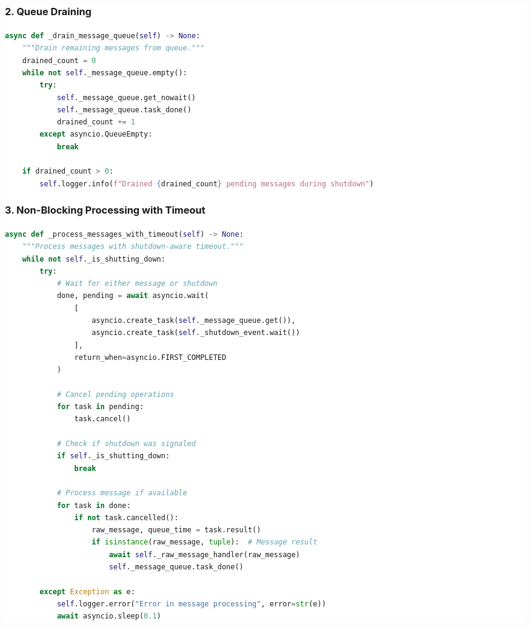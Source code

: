 ### 2. Queue Draining

```python
async def _drain_message_queue(self) -> None:
    """Drain remaining messages from queue."""
    drained_count = 0
    while not self._message_queue.empty():
        try:
            self._message_queue.get_nowait()
            self._message_queue.task_done()
            drained_count += 1
        except asyncio.QueueEmpty:
            break
    
    if drained_count > 0:
        self.logger.info(f"Drained {drained_count} pending messages during shutdown")
```

### 3. Non-Blocking Processing with Timeout

```python
async def _process_messages_with_timeout(self) -> None:
    """Process messages with shutdown-aware timeout."""
    while not self._is_shutting_down:
        try:
            # Wait for either message or shutdown
            done, pending = await asyncio.wait(
                [
                    asyncio.create_task(self._message_queue.get()),
                    asyncio.create_task(self._shutdown_event.wait())
                ],
                return_when=asyncio.FIRST_COMPLETED
            )
            
            # Cancel pending operations
            for task in pending:
                task.cancel()
            
            # Check if shutdown was signaled
            if self._is_shutting_down:
                break
            
            # Process message if available
            for task in done:
                if not task.cancelled():
                    raw_message, queue_time = task.result()
                    if isinstance(raw_message, tuple):  # Message result
                        await self._raw_message_handler(raw_message)
                        self._message_queue.task_done()
                        
        except Exception as e:
            self.logger.error("Error in message processing", error=str(e))
            await asyncio.sleep(0.1)
```
